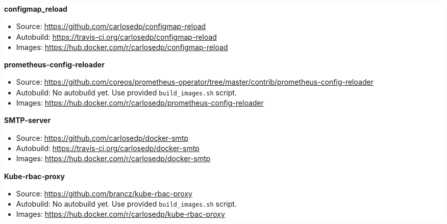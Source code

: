 **configmap_reload**

* Source: https://github.com/carlosedp/configmap-reload
* Autobuild: https://travis-ci.org/carlosedp/configmap-reload
* Images: https://hub.docker.com/r/carlosedp/configmap-reload

**prometheus-config-reloader**

* Source: https://github.com/coreos/prometheus-operator/tree/master/contrib/prometheus-config-reloader
* Autobuild: No autobuild yet. Use provided `build_images.sh` script.
* Images: https://hub.docker.com/r/carlosedp/prometheus-config-reloader

**SMTP-server**

* Source: https://github.com/carlosedp/docker-smtp
* Autobuild: https://travis-ci.org/carlosedp/docker-smtp
* Images: https://hub.docker.com/r/carlosedp/docker-smtp

**Kube-rbac-proxy**

* Source: https://github.com/brancz/kube-rbac-proxy
* Autobuild: No autobuild yet. Use provided `build_images.sh` script.
* Images: https://hub.docker.com/r/carlosedp/kube-rbac-proxy
